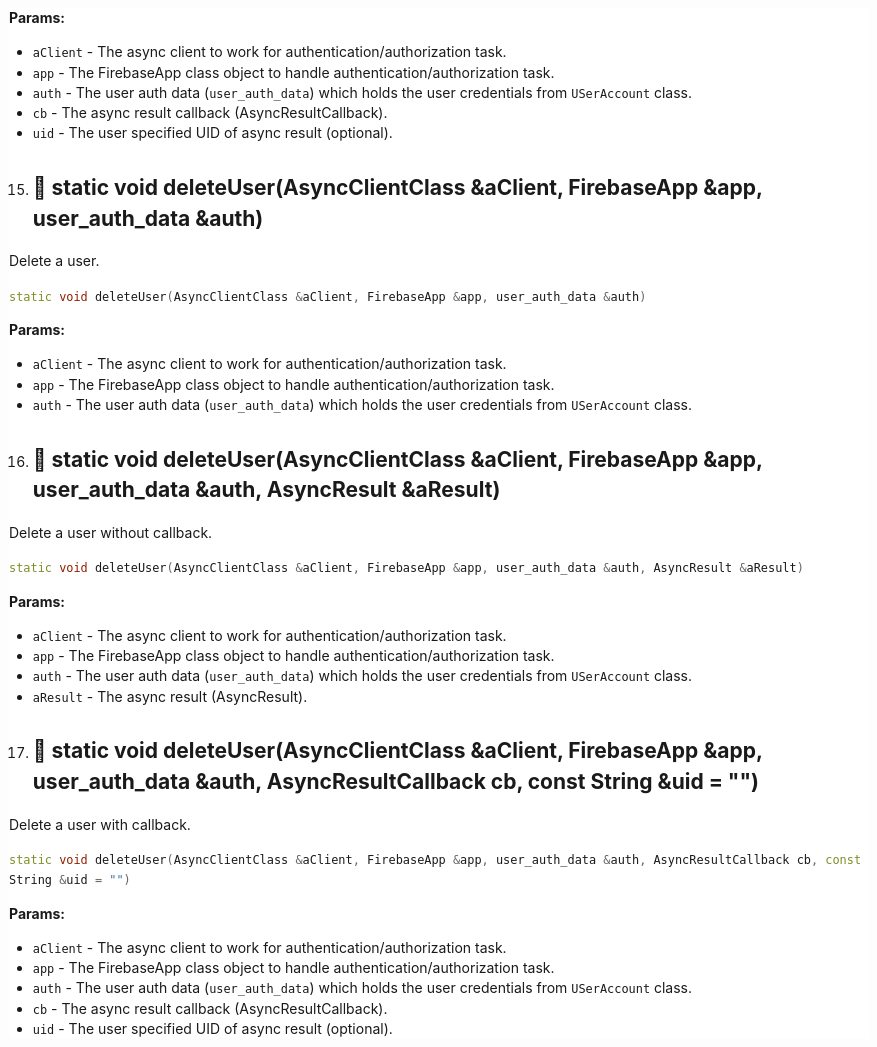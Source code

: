 **Params:**

- `aClient` - The async client to work for authentication/authorization task.
- `app` - The FirebaseApp class object to handle authentication/authorization task.
- `auth` - The user auth data (`user_auth_data`) which holds the user credentials from `USerAccount` class.
- `cb` - The async result callback (AsyncResultCallback).
- `uid` - The user specified UID of async result (optional).


15. ## 🔹  static void deleteUser(AsyncClientClass &aClient, FirebaseApp &app, user_auth_data &auth)

Delete a user.

```cpp
static void deleteUser(AsyncClientClass &aClient, FirebaseApp &app, user_auth_data &auth)
```

**Params:**

- `aClient` - The async client to work for authentication/authorization task.
- `app` - The FirebaseApp class object to handle authentication/authorization task.
- `auth` - The user auth data (`user_auth_data`) which holds the user credentials from `USerAccount` class.


16. ## 🔹  static void deleteUser(AsyncClientClass &aClient, FirebaseApp &app, user_auth_data &auth, AsyncResult &aResult)

Delete a user without callback.

```cpp
static void deleteUser(AsyncClientClass &aClient, FirebaseApp &app, user_auth_data &auth, AsyncResult &aResult)
```

**Params:**

- `aClient` - The async client to work for authentication/authorization task.
- `app` - The FirebaseApp class object to handle authentication/authorization task.
- `auth` - The user auth data (`user_auth_data`) which holds the user credentials from `USerAccount` class.
- `aResult` - The async result (AsyncResult).


17. ## 🔹  static void deleteUser(AsyncClientClass &aClient, FirebaseApp &app, user_auth_data &auth, AsyncResultCallback cb, const String &uid = "")

Delete a user with callback.

```cpp
static void deleteUser(AsyncClientClass &aClient, FirebaseApp &app, user_auth_data &auth, AsyncResultCallback cb, const String &uid = "")
```

**Params:**

- `aClient` - The async client to work for authentication/authorization task.
- `app` - The FirebaseApp class object to handle authentication/authorization task.
- `auth` - The user auth data (`user_auth_data`) which holds the user credentials from `USerAccount` class.
- `cb` - The async result callback (AsyncResultCallback).
- `uid` - The user specified UID of async result (optional).

